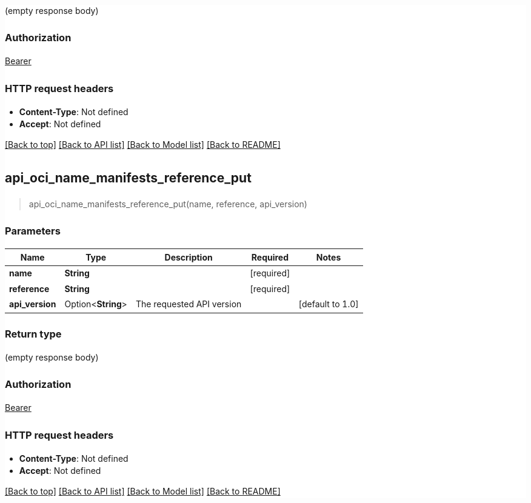  (empty response body)

### Authorization

[Bearer](../README.md#Bearer)

### HTTP request headers

- **Content-Type**: Not defined
- **Accept**: Not defined

[[Back to top]](#) [[Back to API list]](../README.md#documentation-for-api-endpoints) [[Back to Model list]](../README.md#documentation-for-models) [[Back to README]](../README.md)


## api_oci_name_manifests_reference_put

> api_oci_name_manifests_reference_put(name, reference, api_version)


### Parameters


Name | Type | Description  | Required | Notes
------------- | ------------- | ------------- | ------------- | -------------
**name** | **String** |  | [required] |
**reference** | **String** |  | [required] |
**api_version** | Option<**String**> | The requested API version |  |[default to 1.0]

### Return type

 (empty response body)

### Authorization

[Bearer](../README.md#Bearer)

### HTTP request headers

- **Content-Type**: Not defined
- **Accept**: Not defined

[[Back to top]](#) [[Back to API list]](../README.md#documentation-for-api-endpoints) [[Back to Model list]](../README.md#documentation-for-models) [[Back to README]](../README.md)

